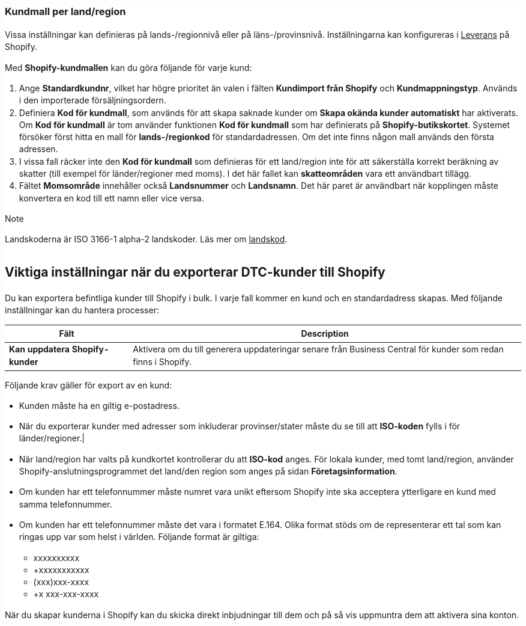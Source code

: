 ### Kundmall per land/region

Vissa inställningar kan definieras på lands-/regionnivå eller på läns-/provinsnivå. Inställningarna kan konfigureras i [Leverans](https://www.shopify.com/admin/settings/shipping) på Shopify.

Med **Shopify-kundmallen** kan du göra följande för varje kund:

1. Ange **Standardkundnr**, vilket har högre prioritet än valen i fälten **Kundimport från Shopify** och **Kundmappningstyp**. Används i den importerade försäljningsordern.
2. Definiera **Kod för kundmall**, som används för att skapa saknade kunder om **Skapa okända kunder automatiskt** har aktiverats. Om **Kod för kundmall** är tom använder funktionen **Kod för kundmall** som har definierats på **Shopify-butikskortet**. Systemet försöker först hitta en mall för **lands-/regionkod** för standardadressen. Om det inte finns någon mall används den första adressen.
3. I vissa fall räcker inte den **Kod för kundmall** som definieras för ett land/region inte för att säkerställa korrekt beräkning av skatter (till exempel för länder/regioner med moms). I det här fallet kan **skatteområden** vara ett användbart tillägg.
4. Fältet **Momsområde** innehåller också **Landsnummer** och **Landsnamn**. Det här paret är användbart när kopplingen måste konvertera en kod till ett namn eller vice versa.

> [!NOTE]  
> Landskoderna är ISO 3166-1 alpha-2 landskoder. Läs mer om [landskod](https://help.shopify.com/en/api/custom-storefronts/storefront-api/reference/enum/countrycode).

## Viktiga inställningar när du exporterar DTC-kunder till Shopify

Du kan exportera befintliga kunder till Shopify i bulk. I varje fall kommer en kund och en standardadress skapas. Med följande inställningar kan du hantera processer:

|Fält|Description|
|------|-----------|
|**Kan uppdatera Shopify-kunder**| Aktivera om du till generera uppdateringar senare från Business Central för kunder som redan finns i Shopify.|

Följande krav gäller för export av en kund:

* Kunden måste ha en giltig e-postadress.
* När du exporterar kunder med adresser som inkluderar provinser/stater måste du se till att **ISO-koden** fylls i för länder/regioner.|
* När land/region har valts på kundkortet kontrollerar du att **ISO-kod** anges. För lokala kunder, med tomt land/region, använder Shopify-anslutningsprogrammet det land/den region som anges på sidan **Företagsinformation**.
* Om kunden har ett telefonnummer måste numret vara unikt eftersom Shopify inte ska acceptera ytterligare en kund med samma telefonnummer.
* Om kunden har ett telefonnummer måste det vara i formatet E.164. Olika format stöds om de representerar ett tal som kan ringas upp var som helst i världen. Följande format är giltiga:

  * xxxxxxxxxx
  * +xxxxxxxxxxx
  * (xxx)xxx-xxxx
  * +x xxx-xxx-xxxx

När du skapar kunderna i Shopify kan du skicka direkt inbjudningar till dem och på så vis uppmuntra dem att aktivera sina konton.
